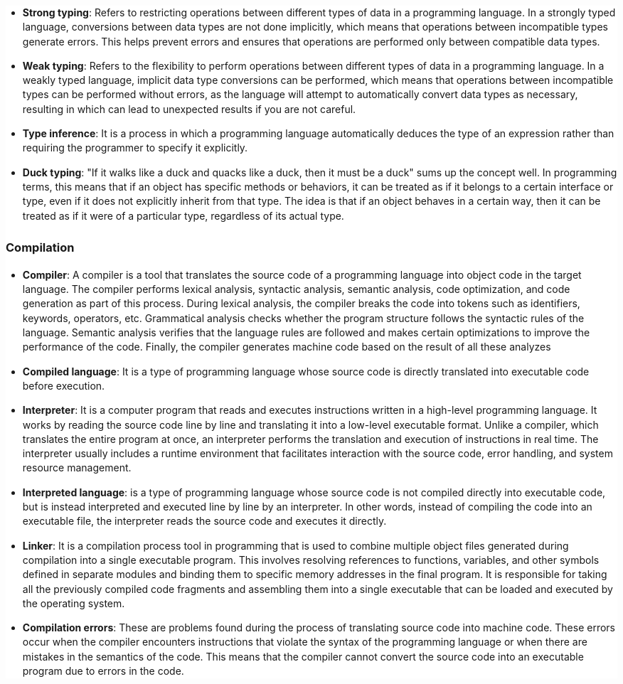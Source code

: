 - **Strong typing**: Refers to restricting operations between different types of data in a programming language. In a strongly typed language, conversions between data types are not done implicitly, which means that operations between incompatible types generate errors. This helps prevent errors and ensures that operations are performed only between compatible data types.

- **Weak typing**: Refers to the flexibility to perform operations between different types of data in a programming language. In a weakly typed language, implicit data type conversions can be performed, which means that operations between incompatible types can be performed without errors, as the language will attempt to automatically convert data types as necessary, resulting in which can lead to unexpected results if you are not careful.

- **Type inference**: It is a process in which a programming language automatically deduces the type of an expression rather than requiring the programmer to specify it explicitly.

- **Duck typing**: "If it walks like a duck and quacks like a duck, then it must be a duck" sums up the concept well. In programming terms, this means that if an object has specific methods or behaviors, it can be treated as if it belongs to a certain interface or type, even if it does not explicitly inherit from that type. The idea is that if an object behaves in a certain way, then it can be treated as if it were of a particular type, regardless of its actual type.

### Compilation
- **Compiler**: A compiler is a tool that translates the source code of a programming language into object code in the target language. The compiler performs lexical analysis, syntactic analysis, semantic analysis, code optimization, and code generation as part of this process. During lexical analysis, the compiler breaks the code into tokens such as identifiers, keywords, operators, etc. Grammatical analysis checks whether the program structure follows the syntactic rules of the language. Semantic analysis verifies that the language rules are followed and makes certain optimizations to improve the performance of the code. Finally, the compiler generates machine code based on the result of all these analyzes

- **Compiled language**: It is a type of programming language whose source code is directly translated into executable code before execution.

- **Interpreter**: It is a computer program that reads and executes instructions written in a high-level programming language. It works by reading the source code line by line and translating it into a low-level executable format. Unlike a compiler, which translates the entire program at once, an interpreter performs the translation and execution of instructions in real time. The interpreter usually includes a runtime environment that facilitates interaction with the source code, error handling, and system resource management.

- **Interpreted language**: is a type of programming language whose source code is not compiled directly into executable code, but is instead interpreted and executed line by line by an interpreter. In other words, instead of compiling the code into an executable file, the interpreter reads the source code and executes it directly.

- **Linker**: It is a compilation process tool in programming that is used to combine multiple object files generated during compilation into a single executable program. This involves resolving references to functions, variables, and other symbols defined in separate modules and binding them to specific memory addresses in the final program. It is responsible for taking all the previously compiled code fragments and assembling them into a single executable that can be loaded and executed by the operating system.

- **Compilation errors**: These are problems found during the process of translating source code into machine code. These errors occur when the compiler encounters instructions that violate the syntax of the programming language or when there are mistakes in the semantics of the code. This means that the compiler cannot convert the source code into an executable program due to errors in the code.
